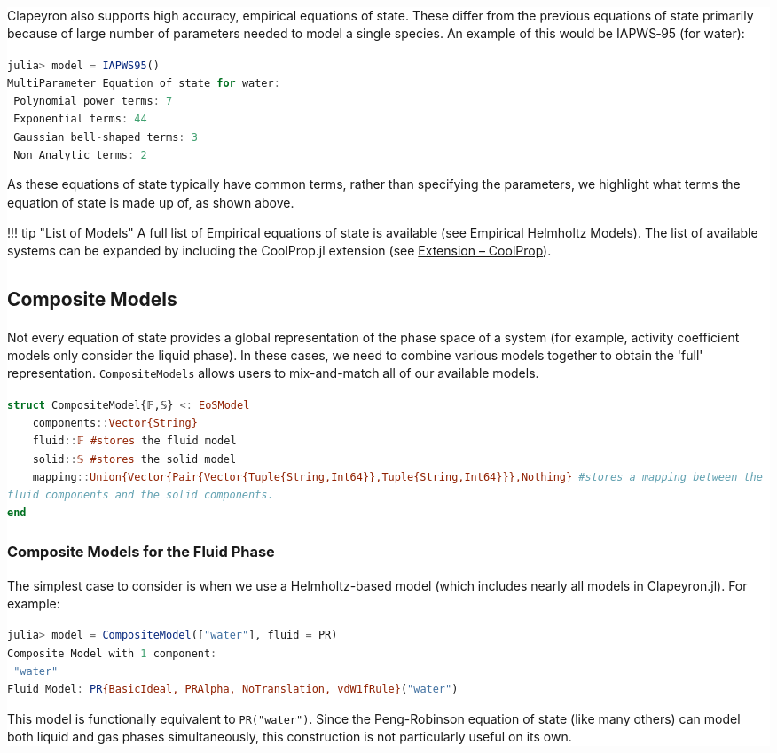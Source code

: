 Clapeyron also supports high accuracy, empirical equations of state.
These differ from the previous equations of state primarily because of large number of parameters needed to model a single species.
An example of this would be IAPWS‑95 (for water):

```julia
julia> model = IAPWS95()
MultiParameter Equation of state for water:
 Polynomial power terms: 7
 Exponential terms: 44
 Gaussian bell-shaped terms: 3
 Non Analytic terms: 2
```

As these equations of state typically have common terms, rather than specifying the parameters, we highlight what terms the equation of state is made up of, as shown above.

!!! tip "List of Models"
    A full list of Empirical equations of state is available (see [Empirical Helmholtz Models](../eos/empiric.md)).
    The list of available systems can be expanded by including the CoolProp.jl extension (see [Extension – CoolProp](./extensions_coolprop.md)).

## Composite Models

Not every equation of state provides a global representation of the phase space of a system (for example, activity coefficient models only consider the liquid phase).
In these cases, we need to combine various models together to obtain the 'full' representation.
`CompositeModels` allows users to mix-and-match all of our available models.

```julia
struct CompositeModel{𝔽,𝕊} <: EoSModel
    components::Vector{String}
    fluid::𝔽 #stores the fluid model
    solid::𝕊 #stores the solid model
    mapping::Union{Vector{Pair{Vector{Tuple{String,Int64}},Tuple{String,Int64}}},Nothing} #stores a mapping between the fluid components and the solid components.
end
```

### Composite Models for the Fluid Phase

The simplest case to consider is when we use a Helmholtz-based model (which includes nearly all models in Clapeyron.jl). For example:

```julia
julia> model = CompositeModel(["water"], fluid = PR)
Composite Model with 1 component:
 "water"
Fluid Model: PR{BasicIdeal, PRAlpha, NoTranslation, vdW1fRule}("water")
```

This model is functionally equivalent to `PR("water")`. Since the Peng-Robinson equation of state (like many others) can model both liquid and gas phases simultaneously, this construction is not particularly useful on its own.
